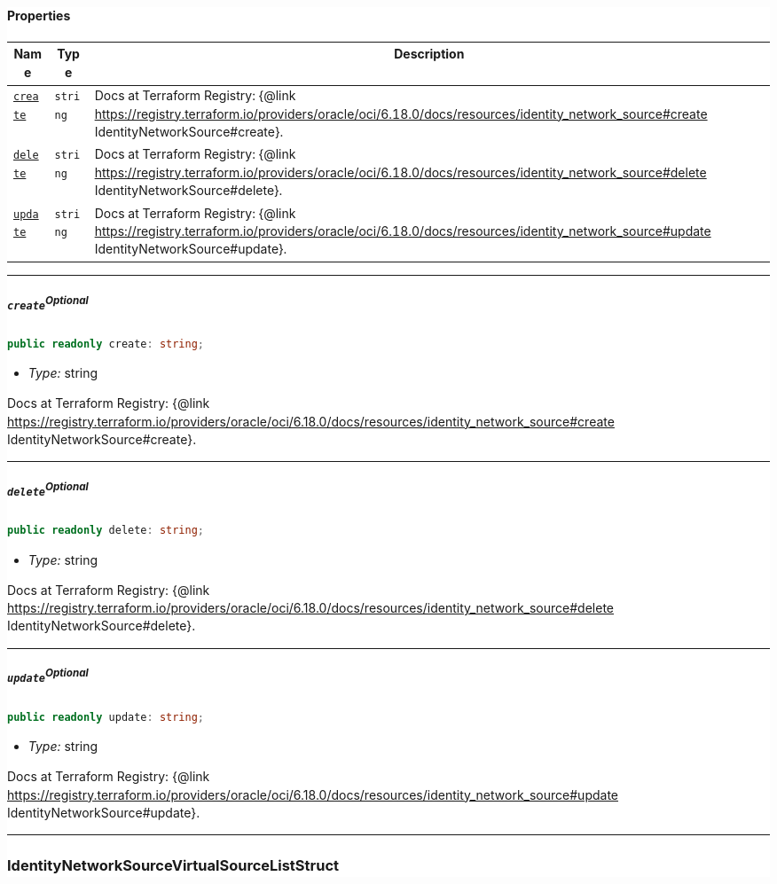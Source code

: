 #### Properties <a name="Properties" id="Properties"></a>

| **Name** | **Type** | **Description** |
| --- | --- | --- |
| <code><a href="#rhizo-co-terraform-provider-oci.identityNetworkSource.IdentityNetworkSourceTimeouts.property.create">create</a></code> | <code>string</code> | Docs at Terraform Registry: {@link https://registry.terraform.io/providers/oracle/oci/6.18.0/docs/resources/identity_network_source#create IdentityNetworkSource#create}. |
| <code><a href="#rhizo-co-terraform-provider-oci.identityNetworkSource.IdentityNetworkSourceTimeouts.property.delete">delete</a></code> | <code>string</code> | Docs at Terraform Registry: {@link https://registry.terraform.io/providers/oracle/oci/6.18.0/docs/resources/identity_network_source#delete IdentityNetworkSource#delete}. |
| <code><a href="#rhizo-co-terraform-provider-oci.identityNetworkSource.IdentityNetworkSourceTimeouts.property.update">update</a></code> | <code>string</code> | Docs at Terraform Registry: {@link https://registry.terraform.io/providers/oracle/oci/6.18.0/docs/resources/identity_network_source#update IdentityNetworkSource#update}. |

---

##### `create`<sup>Optional</sup> <a name="create" id="rhizo-co-terraform-provider-oci.identityNetworkSource.IdentityNetworkSourceTimeouts.property.create"></a>

```typescript
public readonly create: string;
```

- *Type:* string

Docs at Terraform Registry: {@link https://registry.terraform.io/providers/oracle/oci/6.18.0/docs/resources/identity_network_source#create IdentityNetworkSource#create}.

---

##### `delete`<sup>Optional</sup> <a name="delete" id="rhizo-co-terraform-provider-oci.identityNetworkSource.IdentityNetworkSourceTimeouts.property.delete"></a>

```typescript
public readonly delete: string;
```

- *Type:* string

Docs at Terraform Registry: {@link https://registry.terraform.io/providers/oracle/oci/6.18.0/docs/resources/identity_network_source#delete IdentityNetworkSource#delete}.

---

##### `update`<sup>Optional</sup> <a name="update" id="rhizo-co-terraform-provider-oci.identityNetworkSource.IdentityNetworkSourceTimeouts.property.update"></a>

```typescript
public readonly update: string;
```

- *Type:* string

Docs at Terraform Registry: {@link https://registry.terraform.io/providers/oracle/oci/6.18.0/docs/resources/identity_network_source#update IdentityNetworkSource#update}.

---

### IdentityNetworkSourceVirtualSourceListStruct <a name="IdentityNetworkSourceVirtualSourceListStruct" id="rhizo-co-terraform-provider-oci.identityNetworkSource.IdentityNetworkSourceVirtualSourceListStruct"></a>
